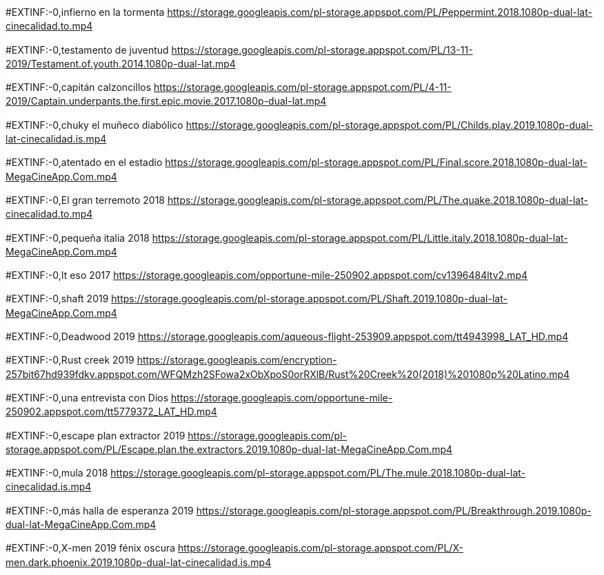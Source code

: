 #EXTINF:-0,infierno en la tormenta
https://storage.googleapis.com/pl-storage.appspot.com/PL/Peppermint.2018.1080p-dual-lat-cinecalidad.to.mp4

#EXTINF:-0,testamento de juventud
https://storage.googleapis.com/pl-storage.appspot.com/PL/13-11-2019/Testament.of.youth.2014.1080p-dual-lat.mp4

#EXTINF:-0,capitán calzoncillos
https://storage.googleapis.com/pl-storage.appspot.com/PL/4-11-2019/Captain.underpants.the.first.epic.movie.2017.1080p-dual-lat.mp4

#EXTINF:-0,chuky el muñeco diabólico
https://storage.googleapis.com/pl-storage.appspot.com/PL/Childs.play.2019.1080p-dual-lat-cinecalidad.is.mp4

#EXTINF:-0,atentado en el estadio
https://storage.googleapis.com/pl-storage.appspot.com/PL/Final.score.2018.1080p-dual-lat-MegaCineApp.Com.mp4

#EXTINF:-0,El gran terremoto 2018
https://storage.googleapis.com/pl-storage.appspot.com/PL/The.quake.2018.1080p-dual-lat-cinecalidad.to.mp4

#EXTINF:-0,pequeña italia 2018
https://storage.googleapis.com/pl-storage.appspot.com/PL/Little.italy.2018.1080p-dual-lat-MegaCineApp.Com.mp4

#EXTINF:-0,It eso 2017
https://storage.googleapis.com/opportune-mile-250902.appspot.com/cv1396484ltv2.mp4

#EXTINF:-0,shaft 2019
https://storage.googleapis.com/pl-storage.appspot.com/PL/Shaft.2019.1080p-dual-lat-MegaCineApp.Com.mp4

#EXTINF:-0,Deadwood 2019
https://storage.googleapis.com/aqueous-flight-253909.appspot.com/tt4943998_LAT_HD.mp4

#EXTINF:-0,Rust creek 2019
https://storage.googleapis.com/encryption-257bit67hd939fdkv.appspot.com/WFQMzh2SFowa2xObXpoS0orRXlB/Rust%20Creek%20(2018)%201080p%20Latino.mp4

#EXTINF:-0,una entrevista con Dios
https://storage.googleapis.com/opportune-mile-250902.appspot.com/tt5779372_LAT_HD.mp4

#EXTINF:-0,escape plan extractor 2019
https://storage.googleapis.com/pl-storage.appspot.com/PL/Escape.plan.the.extractors.2019.1080p-dual-lat-MegaCineApp.Com.mp4

#EXTINF:-0,mula 2018
https://storage.googleapis.com/pl-storage.appspot.com/PL/The.mule.2018.1080p-dual-lat-cinecalidad.is.mp4

#EXTINF:-0,más halla de esperanza 2019
https://storage.googleapis.com/pl-storage.appspot.com/PL/Breakthrough.2019.1080p-dual-lat-MegaCineApp.Com.mp4

#EXTINF:-0,X-men  2019  fénix oscura
https://storage.googleapis.com/pl-storage.appspot.com/PL/X-men.dark.phoenix.2019.1080p-dual-lat-cinecalidad.is.mp4
